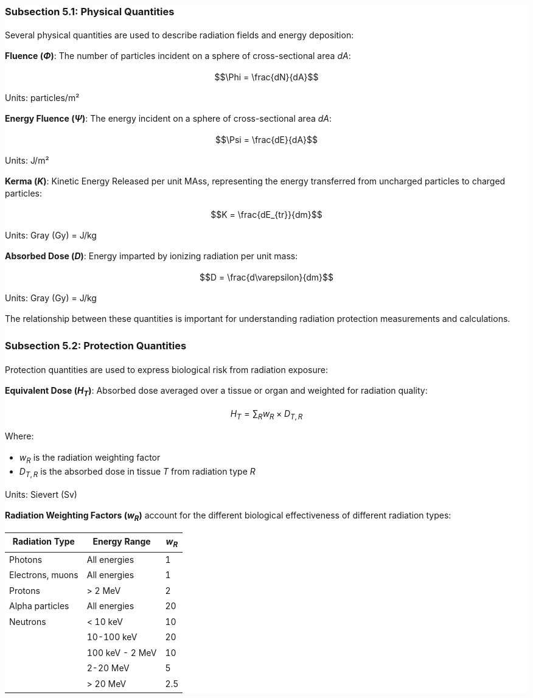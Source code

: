 ### Subsection 5.1: Physical Quantities
Several physical quantities are used to describe radiation fields and energy deposition:

**Fluence ($\Phi$)**: The number of particles incident on a sphere of cross-sectional area $dA$:

$$\Phi = \frac{dN}{dA}$$

Units: particles/m²

**Energy Fluence ($\Psi$)**: The energy incident on a sphere of cross-sectional area $dA$:

$$\Psi = \frac{dE}{dA}$$

Units: J/m²

**Kerma ($K$)**: Kinetic Energy Released per unit MAss, representing the energy transferred from uncharged particles to charged particles:

$$K = \frac{dE_{tr}}{dm}$$

Units: Gray (Gy) = J/kg

**Absorbed Dose ($D$)**: Energy imparted by ionizing radiation per unit mass:

$$D = \frac{d\varepsilon}{dm}$$

Units: Gray (Gy) = J/kg

The relationship between these quantities is important for understanding radiation protection measurements and calculations.

### Subsection 5.2: Protection Quantities
Protection quantities are used to express biological risk from radiation exposure:

**Equivalent Dose ($H_T$)**: Absorbed dose averaged over a tissue or organ and weighted for radiation quality:

$$H_T = \sum_R w_R \times D_{T,R}$$

Where:
- $w_R$ is the radiation weighting factor
- $D_{T,R}$ is the absorbed dose in tissue $T$ from radiation type $R$

Units: Sievert (Sv)

**Radiation Weighting Factors ($w_R$)** account for the different biological effectiveness of different radiation types:

| Radiation Type | Energy Range | $w_R$ |
|----------------|--------------|-------|
| Photons | All energies | 1 |
| Electrons, muons | All energies | 1 |
| Protons | > 2 MeV | 2 |
| Alpha particles | All energies | 20 |
| Neutrons | < 10 keV | 10 |
| | 10-100 keV | 20 |
| | 100 keV - 2 MeV | 10 |
| | 2-20 MeV | 5 |
| | > 20 MeV | 2.5 |

